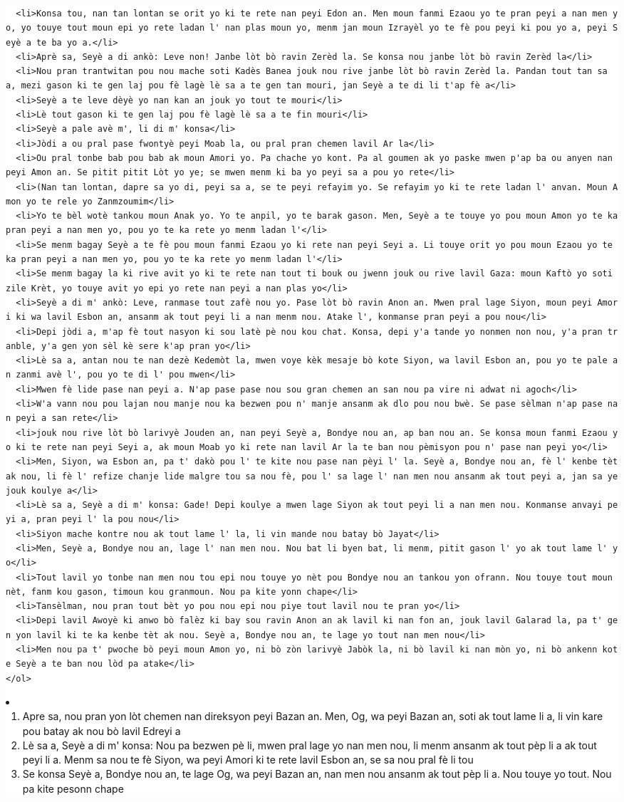       <li>Konsa tou, nan tan lontan se orit yo ki te rete nan peyi Edon an. Men moun fanmi Ezaou yo te pran peyi a nan men yo, yo touye tout moun epi yo rete ladan l' nan plas moun yo, menm jan moun Izrayèl yo te fè pou peyi ki pou yo a, peyi Seyè a te ba yo a.</li>
      <li>Aprè sa, Seyè a di ankò: Leve non! Janbe lòt bò ravin Zerèd la. Se konsa nou janbe lòt bò ravin Zerèd la</li>
      <li>Nou pran trantwitan pou nou mache soti Kadès Banea jouk nou rive janbe lòt bò ravin Zerèd la. Pandan tout tan sa a, mezi gason ki te gen laj pou fè lagè lè sa a te gen tan mouri, jan Seyè a te di li t'ap fè a</li>
      <li>Seyè a te leve dèyè yo nan kan an jouk yo tout te mouri</li>
      <li>Lè tout gason ki te gen laj pou fè lagè lè sa a te fin mouri</li>
      <li>Seyè a pale avè m', li di m' konsa</li>
      <li>Jòdi a ou pral pase fwontyè peyi Moab la, ou pral pran chemen lavil Ar la</li>
      <li>Ou pral tonbe bab pou bab ak moun Amori yo. Pa chache yo kont. Pa al goumen ak yo paske mwen p'ap ba ou anyen nan peyi Amon an. Se pitit pitit Lòt yo ye; se mwen menm ki ba yo peyi sa a pou yo rete</li>
      <li>(Nan tan lontan, dapre sa yo di, peyi sa a, se te peyi refayim yo. Se refayim yo ki te rete ladan l' anvan. Moun Amon yo te rele yo Zanmzoumim</li>
      <li>Yo te bèl wotè tankou moun Anak yo. Yo te anpil, yo te barak gason. Men, Seyè a te touye yo pou moun Amon yo te ka pran peyi a nan men yo, pou yo te ka rete yo menm ladan l'</li>
      <li>Se menm bagay Seyè a te fè pou moun fanmi Ezaou yo ki rete nan peyi Seyi a. Li touye orit yo pou moun Ezaou yo te ka pran peyi a nan men yo, pou yo te ka rete yo menm ladan l'</li>
      <li>Se menm bagay la ki rive avit yo ki te rete nan tout ti bouk ou jwenn jouk ou rive lavil Gaza: moun Kaftò yo soti zile Krèt, yo touye avit yo epi yo rete nan peyi a nan plas yo</li>
      <li>Seyè a di m' ankò: Leve, ranmase tout zafè nou yo. Pase lòt bò ravin Anon an. Mwen pral lage Siyon, moun peyi Amori ki wa lavil Esbon an, ansanm ak tout peyi li a nan menm nou. Atake l', konmanse pran peyi a pou nou</li>
      <li>Depi jòdi a, m'ap fè tout nasyon ki sou latè pè nou kou chat. Konsa, depi y'a tande yo nonmen non nou, y'a pran tranble, y'a gen yon sèl kè sere k'ap pran yo</li>
      <li>Lè sa a, antan nou te nan dezè Kedemòt la, mwen voye kèk mesaje bò kote Siyon, wa lavil Esbon an, pou yo te pale an zanmi avè l', pou yo te di l' pou mwen</li>
      <li>Mwen fè lide pase nan peyi a. N'ap pase pase nou sou gran chemen an san nou pa vire ni adwat ni agoch</li>
      <li>W'a vann nou pou lajan nou manje nou ka bezwen pou n' manje ansanm ak dlo pou nou bwè. Se pase sèlman n'ap pase nan peyi a san rete</li>
      <li>jouk nou rive lòt bò larivyè Jouden an, nan peyi Seyè a, Bondye nou an, ap ban nou an. Se konsa moun fanmi Ezaou yo ki te rete nan peyi Seyi a, ak moun Moab yo ki rete nan lavil Ar la te ban nou pèmisyon pou n' pase nan peyi yo</li>
      <li>Men, Siyon, wa Esbon an, pa t' dakò pou l' te kite nou pase nan pèyi l' la. Seyè a, Bondye nou an, fè l' kenbe tèt ak nou, li fè l' refize chanje lide malgre tou sa nou fè, pou l' sa lage l' nan men nou ansanm ak tout peyi a, jan sa ye jouk koulye a</li>
      <li>Lè sa a, Seyè a di m' konsa: Gade! Depi koulye a mwen lage Siyon ak tout peyi li a nan men nou. Konmanse anvayi peyi a, pran peyi l' la pou nou</li>
      <li>Siyon mache kontre nou ak tout lame l' la, li vin mande nou batay bò Jayat</li>
      <li>Men, Seyè a, Bondye nou an, lage l' nan men nou. Nou bat li byen bat, li menm, pitit gason l' yo ak tout lame l' yo</li>
      <li>Tout lavil yo tonbe nan men nou tou epi nou touye yo nèt pou Bondye nou an tankou yon ofrann. Nou touye tout moun nèt, fanm kou gason, timoun kou granmoun. Nou pa kite yonn chape</li>
      <li>Tansèlman, nou pran tout bèt yo pou nou epi nou piye tout lavil nou te pran yo</li>
      <li>Depi lavil Awoyè ki anwo bò falèz ki bay sou ravin Anon an ak lavil ki nan fon an, jouk lavil Galarad la, pa t' gen yon lavil ki te ka kenbe tèt ak nou. Seyè a, Bondye nou an, te lage yo tout nan men nou</li>
      <li>Men nou pa t' pwoche bò peyi moun Amon yo, ni bò zòn larivyè Jabòk la, ni bò lavil ki nan mòn yo, ni bò ankenn kote Seyè a te ban nou lòd pa atake</li>
    </ol>
  </li>
  <li>
    <ol>
      <li>Apre sa, nou pran yon lòt chemen nan direksyon peyi Bazan an. Men, Og, wa peyi Bazan an, soti ak tout lame li a, li vin kare pou batay ak nou bò lavil Edreyi a</li>
      <li>Lè sa a, Seyè a di m' konsa: Nou pa bezwen pè li, mwen pral lage yo nan men nou, li menm ansanm ak tout pèp li a ak tout peyi li a. Menm sa nou te fè Siyon, wa peyi Amori ki te rete lavil Esbon an, se sa nou pral fè li tou</li>
      <li>Se konsa Seyè a, Bondye nou an, te lage Og, wa peyi Bazan an, nan men nou ansanm ak tout pèp li a. Nou touye yo tout. Nou pa kite pesonn chape</li>